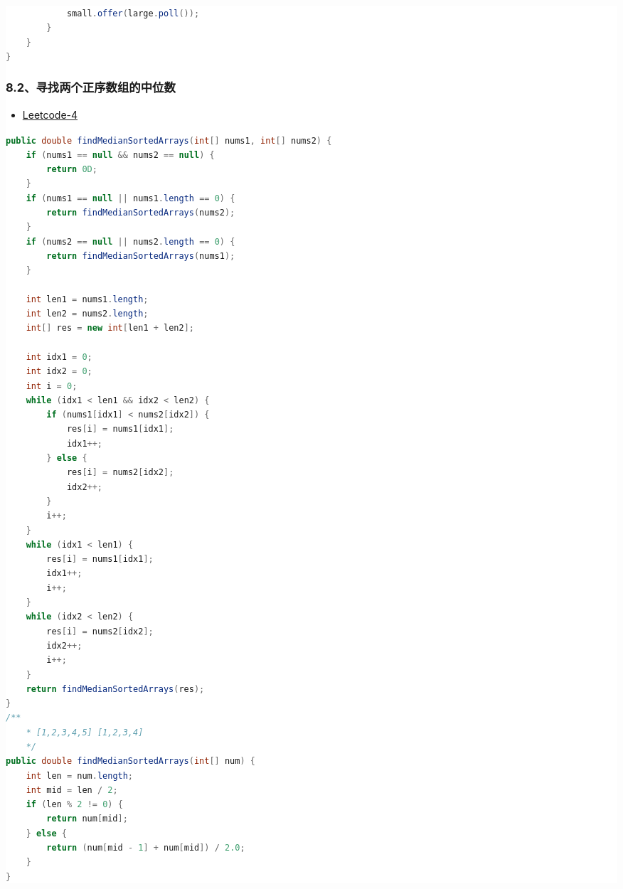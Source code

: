 ```java
			small.offer(large.poll());
		}
	}
}
```

### 8.2、寻找两个正序数组的中位数

- [Leetcode-4](https://leetcode.com/problems/median-of-two-sorted-arrays/)

```java
public double findMedianSortedArrays(int[] nums1, int[] nums2) {
	if (nums1 == null && nums2 == null) {
		return 0D;
	}
	if (nums1 == null || nums1.length == 0) {
		return findMedianSortedArrays(nums2);
	}
	if (nums2 == null || nums2.length == 0) {
		return findMedianSortedArrays(nums1);
	}

	int len1 = nums1.length;
	int len2 = nums2.length;
	int[] res = new int[len1 + len2];

	int idx1 = 0;
	int idx2 = 0;
	int i = 0;
	while (idx1 < len1 && idx2 < len2) {
		if (nums1[idx1] < nums2[idx2]) {
			res[i] = nums1[idx1];
			idx1++;
		} else {
			res[i] = nums2[idx2];
			idx2++;
		}
		i++;
	}
	while (idx1 < len1) {
		res[i] = nums1[idx1];
		idx1++;
		i++;
	}
	while (idx2 < len2) {
		res[i] = nums2[idx2];
		idx2++;
		i++;
	}
	return findMedianSortedArrays(res);
}
/**
	* [1,2,3,4,5] [1,2,3,4]
	*/
public double findMedianSortedArrays(int[] num) {
	int len = num.length;
	int mid = len / 2;
	if (len % 2 != 0) {
		return num[mid];
	} else {
		return (num[mid - 1] + num[mid]) / 2.0;
	}
}
```